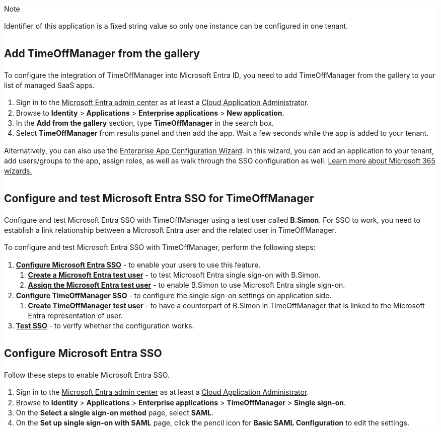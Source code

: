 > [!NOTE]
> Identifier of this application is a fixed string value so only one instance can be configured in one tenant.

## Add TimeOffManager from the gallery

To configure the integration of TimeOffManager into Microsoft Entra ID, you need to add TimeOffManager from the gallery to your list of managed SaaS apps.

1. Sign in to the [Microsoft Entra admin center](https://entra.microsoft.com) as at least a [Cloud Application Administrator](~/identity/role-based-access-control/permissions-reference.md#cloud-application-administrator).
1. Browse to **Identity** > **Applications** > **Enterprise applications** > **New application**.
1. In the **Add from the gallery** section, type **TimeOffManager** in the search box.
1. Select **TimeOffManager** from results panel and then add the app. Wait a few seconds while the app is added to your tenant.

 Alternatively, you can also use the [Enterprise App Configuration Wizard](https://portal.office.com/AdminPortal/home?Q=Docs#/azureadappintegration). In this wizard, you can add an application to your tenant, add users/groups to the app, assign roles, as well as walk through the SSO configuration as well. [Learn more about Microsoft 365 wizards.](/microsoft-365/admin/misc/azure-ad-setup-guides)

<a name='configure-and-test-azure-ad-sso-for-timeoffmanager'></a>

## Configure and test Microsoft Entra SSO for TimeOffManager

Configure and test Microsoft Entra SSO with TimeOffManager using a test user called **B.Simon**. For SSO to work, you need to establish a link relationship between a Microsoft Entra user and the related user in TimeOffManager.

To configure and test Microsoft Entra SSO with TimeOffManager, perform the following steps:

1. **[Configure Microsoft Entra SSO](#configure-azure-ad-sso)** - to enable your users to use this feature.
    1. **[Create a Microsoft Entra test user](#create-an-azure-ad-test-user)** - to test Microsoft Entra single sign-on with B.Simon.
    1. **[Assign the Microsoft Entra test user](#assign-the-azure-ad-test-user)** - to enable B.Simon to use Microsoft Entra single sign-on.
1. **[Configure TimeOffManager SSO](#configure-timeoffmanager-sso)** - to configure the single sign-on settings on application side.
    1. **[Create TimeOffManager test user](#create-timeoffmanager-test-user)** - to have a counterpart of B.Simon in TimeOffManager that is linked to the Microsoft Entra representation of user.
1. **[Test SSO](#test-sso)** - to verify whether the configuration works.

<a name='configure-azure-ad-sso'></a>

## Configure Microsoft Entra SSO

Follow these steps to enable Microsoft Entra SSO.

1. Sign in to the [Microsoft Entra admin center](https://entra.microsoft.com) as at least a [Cloud Application Administrator](~/identity/role-based-access-control/permissions-reference.md#cloud-application-administrator).
1. Browse to **Identity** > **Applications** > **Enterprise applications** > **TimeOffManager** > **Single sign-on**.
1. On the **Select a single sign-on method** page, select **SAML**.
1. On the **Set up single sign-on with SAML** page, click the pencil icon for **Basic SAML Configuration** to edit the settings.
